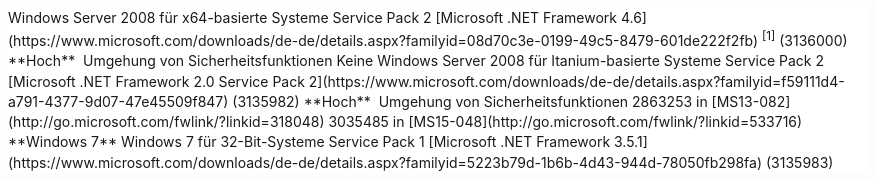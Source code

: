 </td>
</tr>
<tr>
<td style="border:1px solid black;">
Windows Server 2008 für x64-basierte Systeme Service Pack 2

</td>
<td style="border:1px solid black;">
[Microsoft .NET Framework 4.6](https://www.microsoft.com/downloads/de-de/details.aspx?familyid=08d70c3e-0199-49c5-8479-601de222f2fb) <sup>[1]</sup>
(3136000)

</td>
<td style="border:1px solid black;">
**Hoch**   
Umgehung von Sicherheitsfunktionen

</td>
<td style="border:1px solid black;">
Keine

</td>
</tr>
<tr>
<td style="border:1px solid black;">
Windows Server 2008 für Itanium-basierte Systeme Service Pack 2

</td>
<td style="border:1px solid black;">
[Microsoft .NET Framework 2.0 Service Pack 2](https://www.microsoft.com/downloads/de-de/details.aspx?familyid=f59111d4-a791-4377-9d07-47e45509f847)  
(3135982)

</td>
<td style="border:1px solid black;">
**Hoch**   
Umgehung von Sicherheitsfunktionen

</td>
<td style="border:1px solid black;">
2863253 in [MS13-082](http://go.microsoft.com/fwlink/?linkid=318048)  
3035485 in [MS15-048](http://go.microsoft.com/fwlink/?linkid=533716)

</td>
</tr>
<tr>
<td style="border:1px solid black;" colspan="4">
**Windows 7**

</td>
</tr>
<tr>
<td style="border:1px solid black;">
Windows 7 für 32-Bit-Systeme Service Pack 1

</td>
<td style="border:1px solid black;">
[Microsoft .NET Framework 3.5.1](https://www.microsoft.com/downloads/de-de/details.aspx?familyid=5223b79d-1b6b-4d43-944d-78050fb298fa)  
(3135983)
